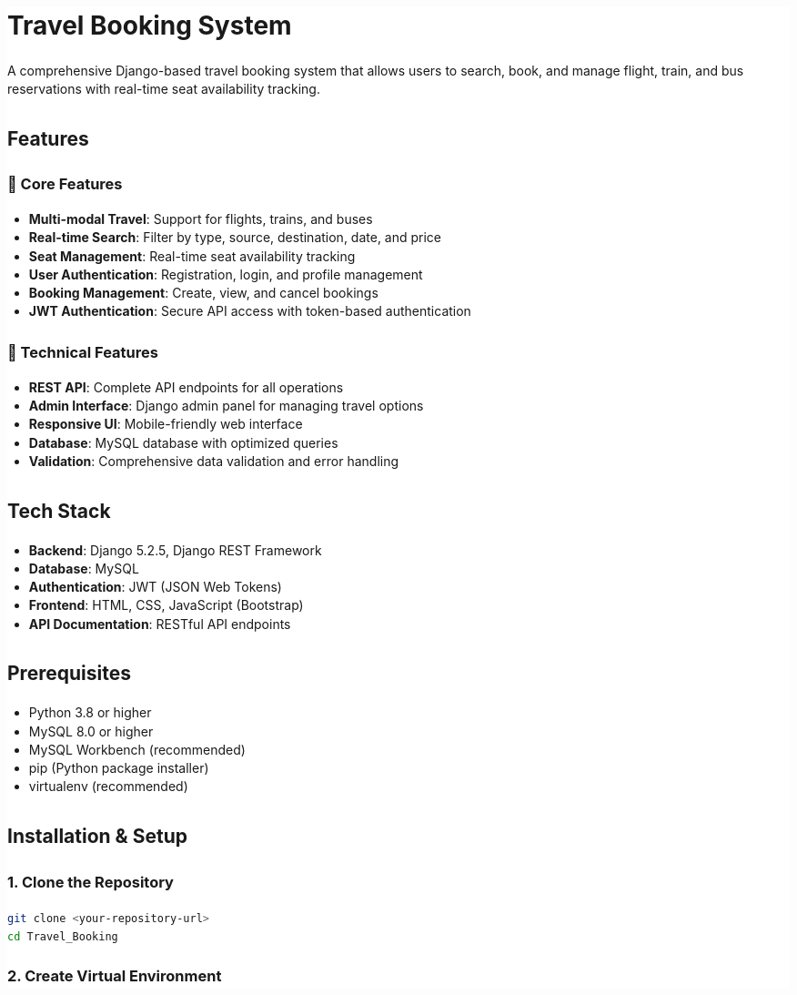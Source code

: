 # Travel Booking System

A comprehensive Django-based travel booking system that allows users to search, book, and manage flight, train, and bus reservations with real-time seat availability tracking.

## Features

### 🎯 Core Features
- **Multi-modal Travel**: Support for flights, trains, and buses
- **Real-time Search**: Filter by type, source, destination, date, and price
- **Seat Management**: Real-time seat availability tracking
- **User Authentication**: Registration, login, and profile management
- **Booking Management**: Create, view, and cancel bookings
- **JWT Authentication**: Secure API access with token-based authentication

### 🔧 Technical Features
- **REST API**: Complete API endpoints for all operations
- **Admin Interface**: Django admin panel for managing travel options
- **Responsive UI**: Mobile-friendly web interface
- **Database**: MySQL database with optimized queries
- **Validation**: Comprehensive data validation and error handling

## Tech Stack

- **Backend**: Django 5.2.5, Django REST Framework
- **Database**: MySQL
- **Authentication**: JWT (JSON Web Tokens)
- **Frontend**: HTML, CSS, JavaScript (Bootstrap)
- **API Documentation**: RESTful API endpoints

## Prerequisites

- Python 3.8 or higher
- MySQL 8.0 or higher
- MySQL Workbench (recommended)
- pip (Python package installer)
- virtualenv (recommended)

## Installation & Setup

### 1. Clone the Repository

```bash
git clone <your-repository-url>
cd Travel_Booking
```

### 2. Create Virtual Environment
